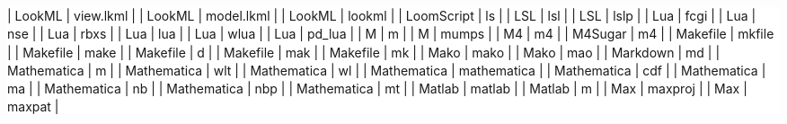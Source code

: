 | LookML                         | view.lkml             |
| LookML                         | model.lkml            |
| LookML                         | lookml                |
| LoomScript                     | ls                    |
| LSL                            | lsl                   |
| LSL                            | lslp                  |
| Lua                            | fcgi                  |
| Lua                            | nse                   |
| Lua                            | rbxs                  |
| Lua                            | lua                   |
| Lua                            | wlua                  |
| Lua                            | pd\_lua               |
| M                              | m                     |
| M                              | mumps                 |
| M4                             | m4                    |
| M4Sugar                        | m4                    |
| Makefile                       | mkfile                |
| Makefile                       | make                  |
| Makefile                       | d                     |
| Makefile                       | mak                   |
| Makefile                       | mk                    |
| Mako                           | mako                  |
| Mako                           | mao                   |
| Markdown                       | md                    |
| Mathematica                    | m                     |
| Mathematica                    | wlt                   |
| Mathematica                    | wl                    |
| Mathematica                    | mathematica           |
| Mathematica                    | cdf                   |
| Mathematica                    | ma                    |
| Mathematica                    | nb                    |
| Mathematica                    | nbp                   |
| Mathematica                    | mt                    |
| Matlab                         | matlab                |
| Matlab                         | m                     |
| Max                            | maxproj               |
| Max                            | maxpat                |
